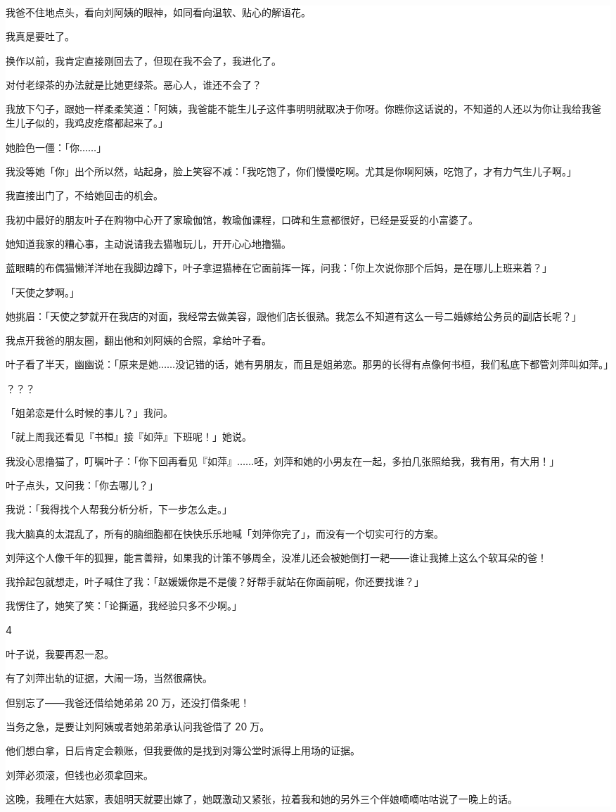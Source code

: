 我爸不住地点头，看向刘阿姨的眼神，如同看向温软、贴心的解语花。

我真是要吐了。

换作以前，我肯定直接刚回去了，但现在我不会了，我进化了。

对付老绿茶的办法就是比她更绿茶。恶心人，谁还不会了？

我放下勺子，跟她一样柔柔笑道：「阿姨，我爸能不能生儿子这件事明明就取决于你呀。你瞧你这话说的，不知道的人还以为你让我给我爸生儿子似的，我鸡皮疙瘩都起来了。」

她脸色一僵：「你……」

我没等她「你」出个所以然，站起身，脸上笑容不减：「我吃饱了，你们慢慢吃啊。尤其是你啊阿姨，吃饱了，才有力气生儿子啊。」

我直接出门了，不给她回击的机会。

我初中最好的朋友叶子在购物中心开了家瑜伽馆，教瑜伽课程，口碑和生意都很好，已经是妥妥的小富婆了。

她知道我家的糟心事，主动说请我去猫咖玩儿，开开心心地撸猫。

蓝眼睛的布偶猫懒洋洋地在我脚边蹲下，叶子拿逗猫棒在它面前挥一挥，问我：「你上次说你那个后妈，是在哪儿上班来着？」

「天使之梦啊。」

她挑眉：「天使之梦就开在我店的对面，我经常去做美容，跟他们店长很熟。我怎么不知道有这么一号二婚嫁给公务员的副店长呢？」

我点开我爸的朋友圈，翻出他和刘阿姨的合照，拿给叶子看。

叶子看了半天，幽幽说：「原来是她……没记错的话，她有男朋友，而且是姐弟恋。那男的长得有点像何书桓，我们私底下都管刘萍叫如萍。」

？？？

「姐弟恋是什么时候的事儿？」我问。

「就上周我还看见『书桓』接『如萍』下班呢！」她说。

我没心思撸猫了，叮嘱叶子：「你下回再看见『如萍』……呸，刘萍和她的小男友在一起，多拍几张照给我，我有用，有大用！」

叶子点头，又问我：「你去哪儿？」

我说：「我得找个人帮我分析分析，下一步怎么走。」

我大脑真的太混乱了，所有的脑细胞都在快快乐乐地喊「刘萍你完了」，而没有一个切实可行的方案。

刘萍这个人像千年的狐狸，能言善辩，如果我的计策不够周全，没准儿还会被她倒打一耙——谁让我摊上这么个软耳朵的爸！

我拎起包就想走，叶子喊住了我：「赵媛媛你是不是傻？好帮手就站在你面前呢，你还要找谁？」

我愣住了，她笑了笑：「论撕逼，我经验只多不少啊。」

4

叶子说，我要再忍一忍。

有了刘萍出轨的证据，大闹一场，当然很痛快。

但别忘了——我爸还借给她弟弟 20 万，还没打借条呢！

当务之急，是要让刘阿姨或者她弟弟承认问我爸借了 20 万。

他们想白拿，日后肯定会赖账，但我要做的是找到对簿公堂时派得上用场的证据。

刘萍必须滚，但钱也必须拿回来。

这晚，我睡在大姑家，表姐明天就要出嫁了，她既激动又紧张，拉着我和她的另外三个伴娘嘀嘀咕咕说了一晚上的话。
